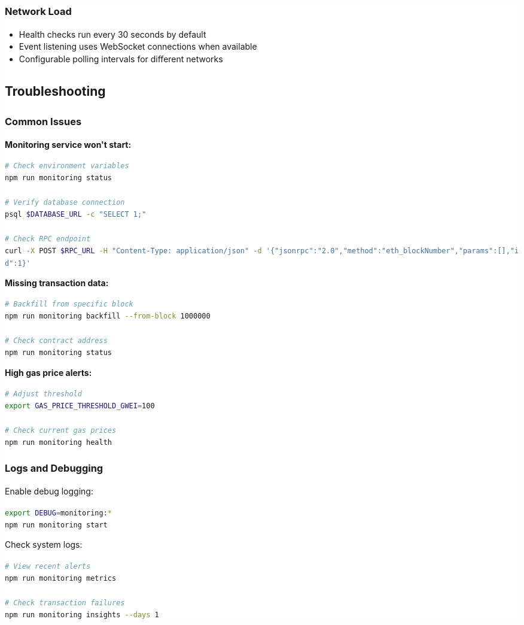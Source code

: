 ### Network Load
- Health checks run every 30 seconds by default
- Event listening uses WebSocket connections when available
- Configurable polling intervals for different networks

## Troubleshooting

### Common Issues

**Monitoring service won't start:**
```bash
# Check environment variables
npm run monitoring status

# Verify database connection
psql $DATABASE_URL -c "SELECT 1;"

# Check RPC endpoint
curl -X POST $RPC_URL -H "Content-Type: application/json" -d '{"jsonrpc":"2.0","method":"eth_blockNumber","params":[],"id":1}'
```

**Missing transaction data:**
```bash
# Backfill from specific block
npm run monitoring backfill --from-block 1000000

# Check contract address
npm run monitoring status
```

**High gas price alerts:**
```bash
# Adjust threshold
export GAS_PRICE_THRESHOLD_GWEI=100

# Check current gas prices
npm run monitoring health
```

### Logs and Debugging

Enable debug logging:
```bash
export DEBUG=monitoring:*
npm run monitoring start
```

Check system logs:
```bash
# View recent alerts
npm run monitoring metrics

# Check transaction failures
npm run monitoring insights --days 1
```
